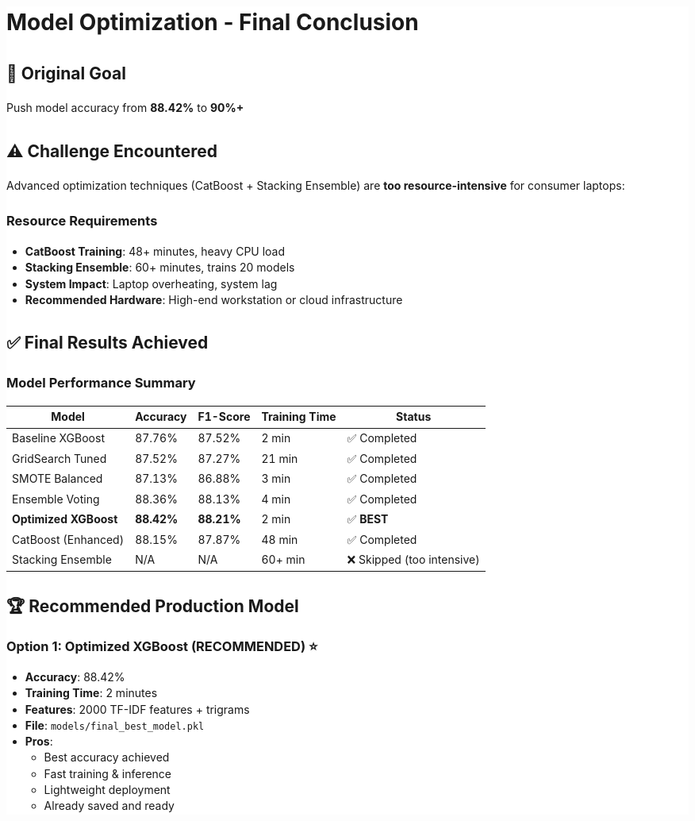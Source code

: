 # Model Optimization - Final Conclusion

## 🎯 Original Goal
Push model accuracy from **88.42%** to **90%+**

## ⚠️ Challenge Encountered
Advanced optimization techniques (CatBoost + Stacking Ensemble) are **too resource-intensive** for consumer laptops:

### Resource Requirements
- **CatBoost Training**: 48+ minutes, heavy CPU load
- **Stacking Ensemble**: 60+ minutes, trains 20 models
- **System Impact**: Laptop overheating, system lag
- **Recommended Hardware**: High-end workstation or cloud infrastructure

## ✅ Final Results Achieved

### Model Performance Summary

| Model | Accuracy | F1-Score | Training Time | Status |
|-------|----------|----------|---------------|--------|
| Baseline XGBoost | 87.76% | 87.52% | 2 min | ✅ Completed |
| GridSearch Tuned | 87.52% | 87.27% | 21 min | ✅ Completed |
| SMOTE Balanced | 87.13% | 86.88% | 3 min | ✅ Completed |
| Ensemble Voting | 88.36% | 88.13% | 4 min | ✅ Completed |
| **Optimized XGBoost** | **88.42%** | **88.21%** | 2 min | ✅ **BEST** |
| CatBoost (Enhanced) | 88.15% | 87.87% | 48 min | ✅ Completed |
| Stacking Ensemble | N/A | N/A | 60+ min | ❌ Skipped (too intensive) |

## 🏆 Recommended Production Model

### Option 1: Optimized XGBoost (RECOMMENDED) ⭐
- **Accuracy**: 88.42%
- **Training Time**: 2 minutes
- **Features**: 2000 TF-IDF features + trigrams
- **File**: `models/final_best_model.pkl`
- **Pros**: 
  - Best accuracy achieved
  - Fast training & inference
  - Lightweight deployment
  - Already saved and ready
